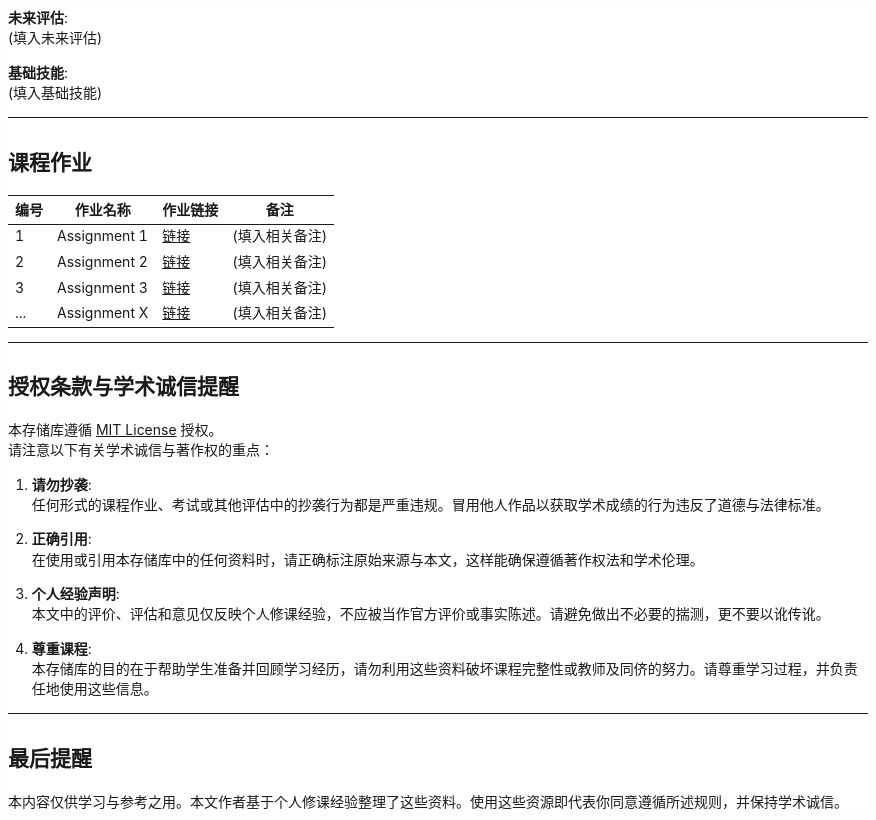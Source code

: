 **未来评估**:  
(填入未来评估)

**基础技能**:  
(填入基础技能)

---

## 课程作业

| 编号  | 作业名称           | 作业链接                                                   | 备注                   |
|-------|--------------------|------------------------------------------------------------|------------------------|
| 1     | Assignment 1        | [链接](./Assignment1/)                                      | (填入相关备注)         |
| 2     | Assignment 2        | [链接](./Assignment2/)                                      | (填入相关备注)         |
| 3     | Assignment 3        | [链接](./Assignment3/)                                      | (填入相关备注)         |
| ...   | Assignment X        | [链接](./AssignmentX/)                                      | (填入相关备注)         |

---

## 授权条款与学术诚信提醒

本存储库遵循 [MIT License](../LICENSE) 授权。  
请注意以下有关学术诚信与著作权的重点：

1. **请勿抄袭**:  
   任何形式的课程作业、考试或其他评估中的抄袭行为都是严重违规。冒用他人作品以获取学术成绩的行为违反了道德与法律标准。

2. **正确引用**:  
   在使用或引用本存储库中的任何资料时，请正确标注原始来源与本文，这样能确保遵循著作权法和学术伦理。

3. **个人经验声明**:  
   本文中的评价、评估和意见仅反映个人修课经验，不应被当作官方评价或事实陈述。请避免做出不必要的揣测，更不要以讹传讹。

4. **尊重课程**:  
   本存储库的目的在于帮助学生准备并回顾学习经历，请勿利用这些资料破坏课程完整性或教师及同侪的努力。请尊重学习过程，并负责任地使用这些信息。

---

## 最后提醒

本内容仅供学习与参考之用。本文作者基于个人修课经验整理了这些资料。使用这些资源即代表你同意遵循所述规则，并保持学术诚信。
